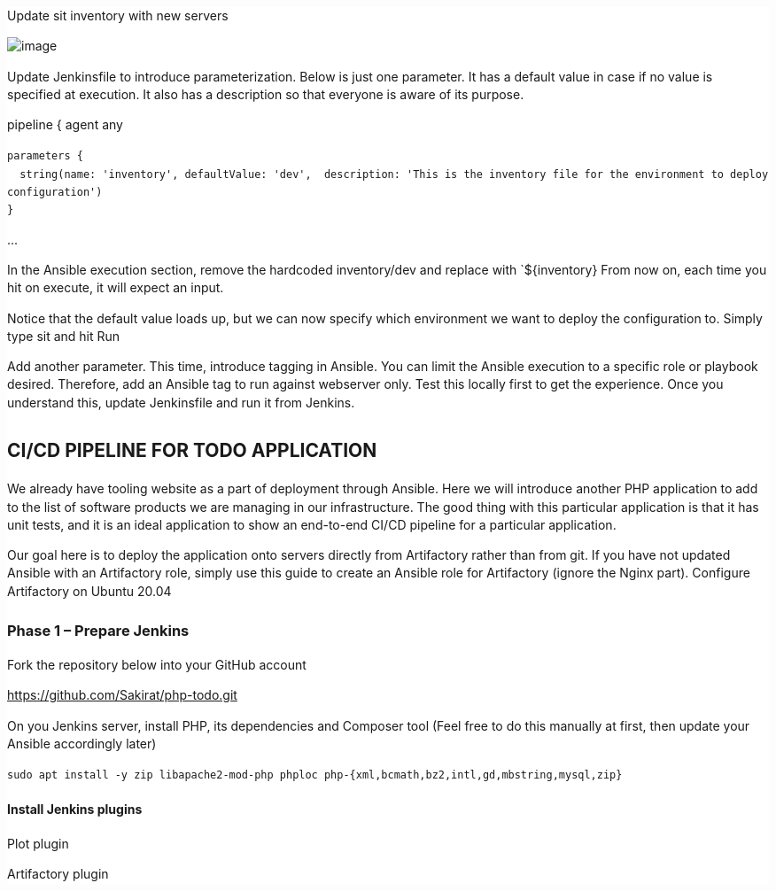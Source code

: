 Update sit inventory with new servers


![image](https://github.com/Sakirat/Project_Based_Learning/assets/110112922/59777a29-7029-4285-b491-af56cbc8e456)

Update Jenkinsfile to introduce parameterization. Below is just one parameter. It has a default value in case if no value is specified at execution. It also has a description so that everyone is aware of its purpose.

pipeline {
    agent any

    parameters {
      string(name: 'inventory', defaultValue: 'dev',  description: 'This is the inventory file for the environment to deploy configuration')
    }
...

In the Ansible execution section, remove the hardcoded inventory/dev and replace with `${inventory}
From now on, each time you hit on execute, it will expect an input.

Notice that the default value loads up, but we can now specify which environment we want to deploy the configuration to. Simply type sit and hit Run

Add another parameter. This time, introduce tagging in Ansible. You can limit the Ansible execution to a specific role or playbook desired. Therefore, add an Ansible tag to run against webserver only. Test this locally first to get the experience. Once you understand this, update Jenkinsfile and run it from Jenkins.

## CI/CD PIPELINE FOR TODO APPLICATION

We already have tooling website as a part of deployment through Ansible. Here we will introduce another PHP application to add to the list of software products we are managing in our infrastructure. The good thing with this particular application is that it has unit tests, and it is an ideal application to show an end-to-end CI/CD pipeline for a particular application.

Our goal here is to deploy the application onto servers directly from Artifactory rather than from git. If you have not updated Ansible with an Artifactory role, simply use this guide to create an Ansible role for Artifactory (ignore the Nginx part). Configure Artifactory on Ubuntu 20.04

### Phase 1 – Prepare Jenkins

Fork the repository below into your GitHub account

https://github.com/Sakirat/php-todo.git

On you Jenkins server, install PHP, its dependencies and Composer tool (Feel free to do this manually at first, then update your Ansible accordingly later)

  `sudo apt install -y zip libapache2-mod-php phploc php-{xml,bcmath,bz2,intl,gd,mbstring,mysql,zip}`

#### Install Jenkins plugins

Plot plugin

Artifactory plugin
